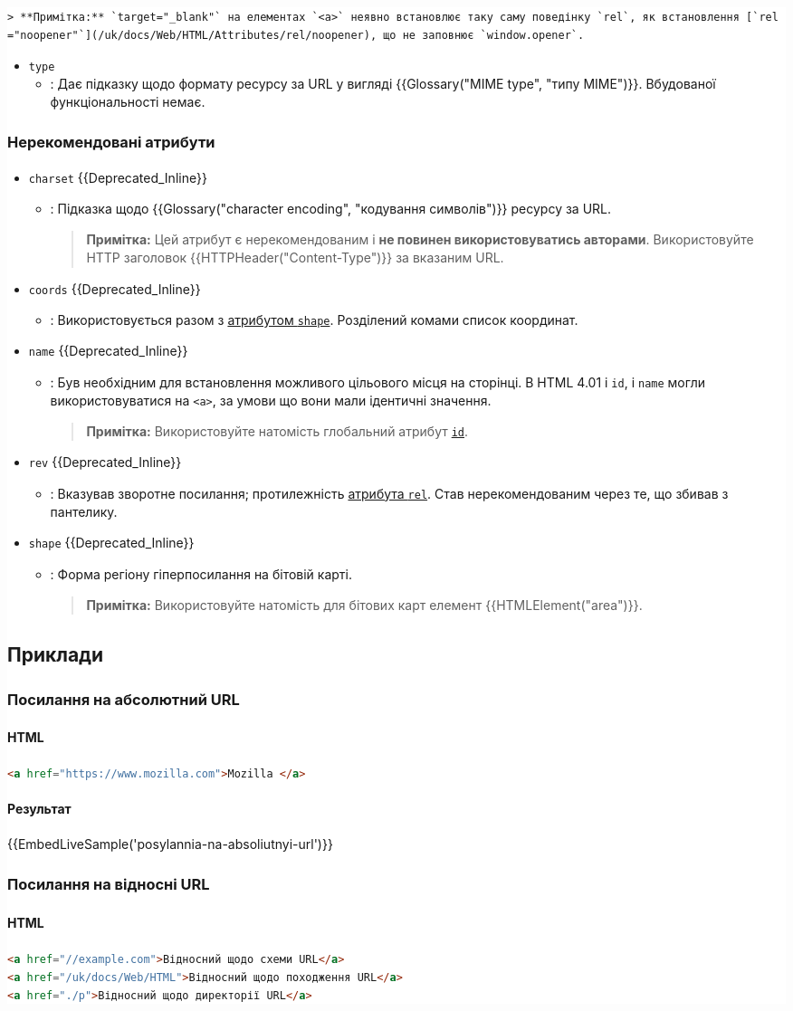     > **Примітка:** `target="_blank"` на елементах `<a>` неявно встановлює таку саму поведінку `rel`, як встановлення [`rel="noopener"`](/uk/docs/Web/HTML/Attributes/rel/noopener), що не заповнює `window.opener`.

- `type`
  - : Дає підказку щодо формату ресурсу за URL у вигляді {{Glossary("MIME type", "типу MIME")}}. Вбудованої функціональності немає.

### Нерекомендовані атрибути

- `charset` {{Deprecated_Inline}}

  - : Підказка щодо {{Glossary("character encoding", "кодування символів")}} ресурсу за URL.

    > **Примітка:** Цей атрибут є нерекомендованим і **не повинен використовуватись авторами**. Використовуйте HTTP заголовок {{HTTPHeader("Content-Type")}} за вказаним URL.

- `coords` {{Deprecated_Inline}}
  - : Використовується разом з [атрибутом `shape`](#shape). Розділений комами список координат.
- `name` {{Deprecated_Inline}}

  - : Був необхідним для встановлення можливого цільового місця на сторінці. В HTML 4.01 і `id`, і `name` могли використовуватися на `<a>`, за умови що вони мали ідентичні значення.

    > **Примітка:** Використовуйте натомість глобальний атрибут [`id`](/uk/docs/Web/HTML/Global_attributes#id).

- `rev` {{Deprecated_Inline}}
  - : Вказував зворотне посилання; протилежність [атрибута `rel`](#rel). Став нерекомендованим через те, що збивав з пантелику.
- `shape` {{Deprecated_Inline}}

  - : Форма регіону гіперпосилання на бітовій карті.

    > **Примітка:** Використовуйте натомість для бітових карт елемент {{HTMLElement("area")}}.

## Приклади

### Посилання на абсолютний URL

#### HTML

```html
<a href="https://www.mozilla.com">Mozilla </a>
```

#### Результат

{{EmbedLiveSample('posylannia-na-absoliutnyi-url')}}

### Посилання на відносні URL

#### HTML

```html
<a href="//example.com">Відносний щодо схеми URL</a>
<a href="/uk/docs/Web/HTML">Відносний щодо походження URL</a>
<a href="./p">Відносний щодо директорії URL</a>
```
